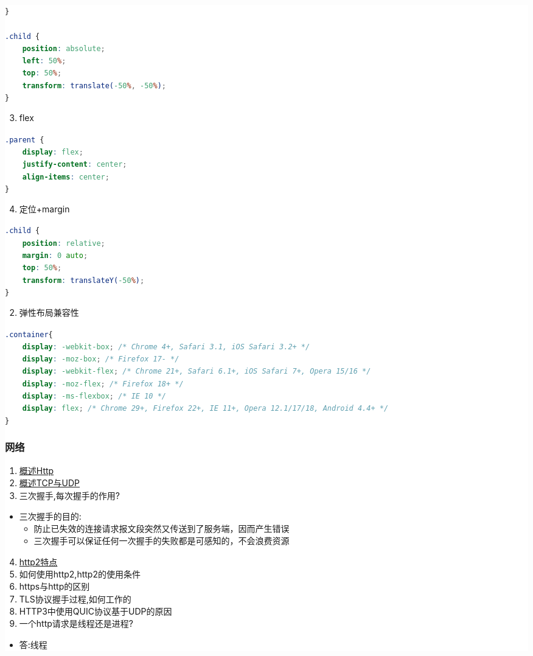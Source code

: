 ```css
}

.child {
    position: absolute;
    left: 50%;
    top: 50%;
    transform: translate(-50%, -50%);
}
```
3. flex
```css
.parent {
    display: flex;
    justify-content: center;
    align-items: center;
}
```
4. 定位+margin
```css
.child {
    position: relative;
    margin: 0 auto;
    top: 50%;
    transform: translateY(-50%);
}
```

2. 弹性布局兼容性
```css
.container{  
    display: -webkit-box; /* Chrome 4+, Safari 3.1, iOS Safari 3.2+ */  
    display: -moz-box; /* Firefox 17- */  
    display: -webkit-flex; /* Chrome 21+, Safari 6.1+, iOS Safari 7+, Opera 15/16 */  
    display: -moz-flex; /* Firefox 18+ */  
    display: -ms-flexbox; /* IE 10 */  
    display: flex; /* Chrome 29+, Firefox 22+, IE 11+, Opera 12.1/17/18, Android 4.4+ */  
}  
```
### 网络
1. [概述Http](./../../../computerBase/Internet/http.md)
2. [概述TCP与UDP](./../../../computerBase/Internet/tcp-udp.md)
3. 三次握手,每次握手的作用?
  * 三次握手的目的:
    * 防止已失效的连接请求报文段突然又传送到了服务端，因而产生错误
    * 三次握手可以保证任何一次握手的失败都是可感知的，不会浪费资源
4. [http2特点](./../../../computerBase/Internet/http.md#http-2)
5. 如何使用http2,http2的使用条件
6. https与http的区别
7. TLS协议握手过程,如何工作的
8. HTTP3中使用QUIC协议基于UDP的原因
9. 一个http请求是线程还是进程?
  * 答:线程
